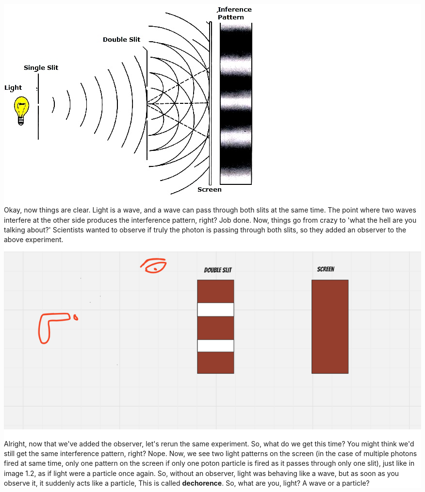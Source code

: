 ![1.4 Single electron](../images/Wave_one_photon_double_slit.jpg)

Okay, now things are clear. Light is a wave, and a wave can pass through both slits at the same time. The point where two waves interfere at the other side produces the interference pattern, right? Job done. Now, things go from crazy to 'what the hell are you talking about?' Scientists wanted to observe if truly the photon is passing through both slits, so they added an observer to the above experiment.

![1.5 Observer added to double slit](../images/double_slit_observer.png)

Alright, now that we've added the observer, let's rerun the same experiment. So, what do we get this time? You might think we'd still get the same interference pattern, right? Nope. Now, we see two light patterns on the screen (in the case of multiple photons fired at same time, only one pattern on the screen if only one poton particle is fired as it passes through only one slit), just like in image 1.2, as if light were a particle once again. So, without an observer, light was behaving like a wave, but as soon as you observe it, it suddenly acts like a particle, This is called **dechorence**. So, what are you, light? A wave or a particle?
